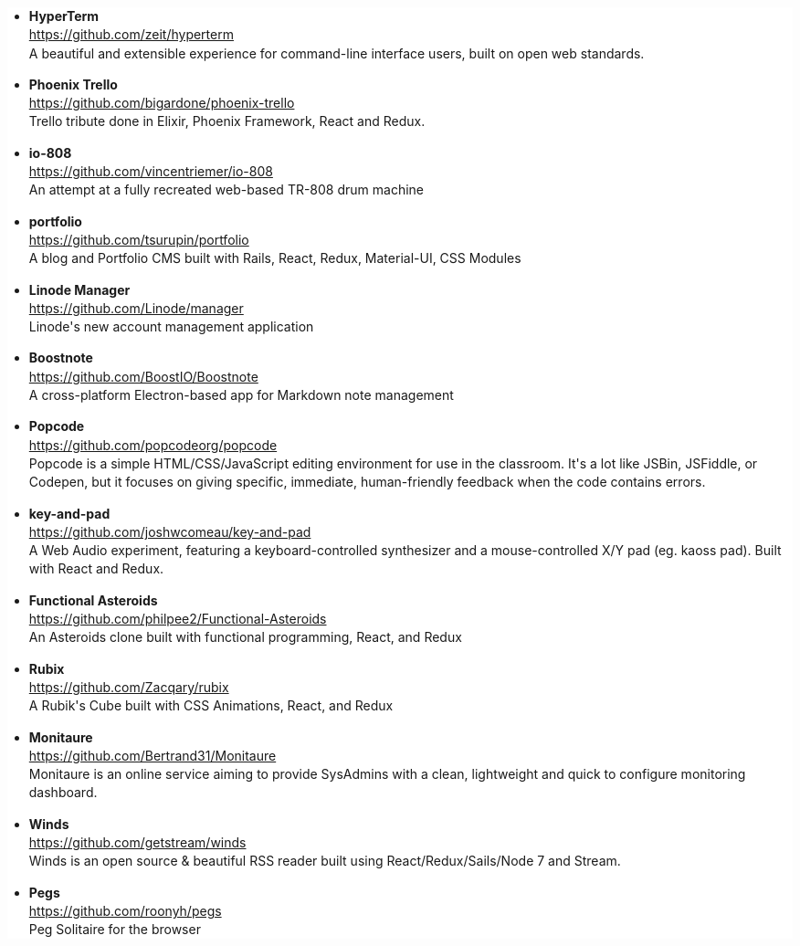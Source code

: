 - **HyperTerm**  
  https://github.com/zeit/hyperterm  
  A beautiful and extensible experience for command-line interface users, built on open web standards.
  
- **Phoenix Trello**  
  https://github.com/bigardone/phoenix-trello  
  Trello tribute done in Elixir, Phoenix Framework, React and Redux.
  
- **io-808**  
  https://github.com/vincentriemer/io-808  
  An attempt at a fully recreated web-based TR-808 drum machine
  
- **portfolio**  
  https://github.com/tsurupin/portfolio  
  A blog and Portfolio CMS built with Rails, React, Redux, Material-UI, CSS Modules
  
- **Linode Manager**  
  https://github.com/Linode/manager  
  Linode's new account management application
  
- **Boostnote**  
  https://github.com/BoostIO/Boostnote  
  A cross-platform Electron-based app for Markdown note management
  
- **Popcode**  
  https://github.com/popcodeorg/popcode  
  Popcode is a simple HTML/CSS/JavaScript editing environment for use in the classroom. It's a lot like JSBin, JSFiddle, or Codepen, but it focuses on giving specific, immediate, human-friendly feedback when the code contains errors.
  
- **key-and-pad**  
  https://github.com/joshwcomeau/key-and-pad  
  A Web Audio experiment, featuring a keyboard-controlled synthesizer and a mouse-controlled X/Y pad (eg. kaoss pad). Built with React and Redux.
  
- **Functional Asteroids**  
  https://github.com/philpee2/Functional-Asteroids  
  An Asteroids clone built with functional programming, React, and Redux
  
- **Rubix**  
  https://github.com/Zacqary/rubix  
  A Rubik's Cube built with CSS Animations, React, and Redux
  
- **Monitaure**  
  https://github.com/Bertrand31/Monitaure  
  Monitaure is an online service aiming to provide SysAdmins with a clean, lightweight and quick to configure monitoring dashboard. 
  
- **Winds**  
  https://github.com/getstream/winds  
  Winds is an open source & beautiful RSS reader built using React/Redux/Sails/Node 7 and Stream.
  
- **Pegs**  
  https://github.com/roonyh/pegs  
  Peg Solitaire for the browser
  